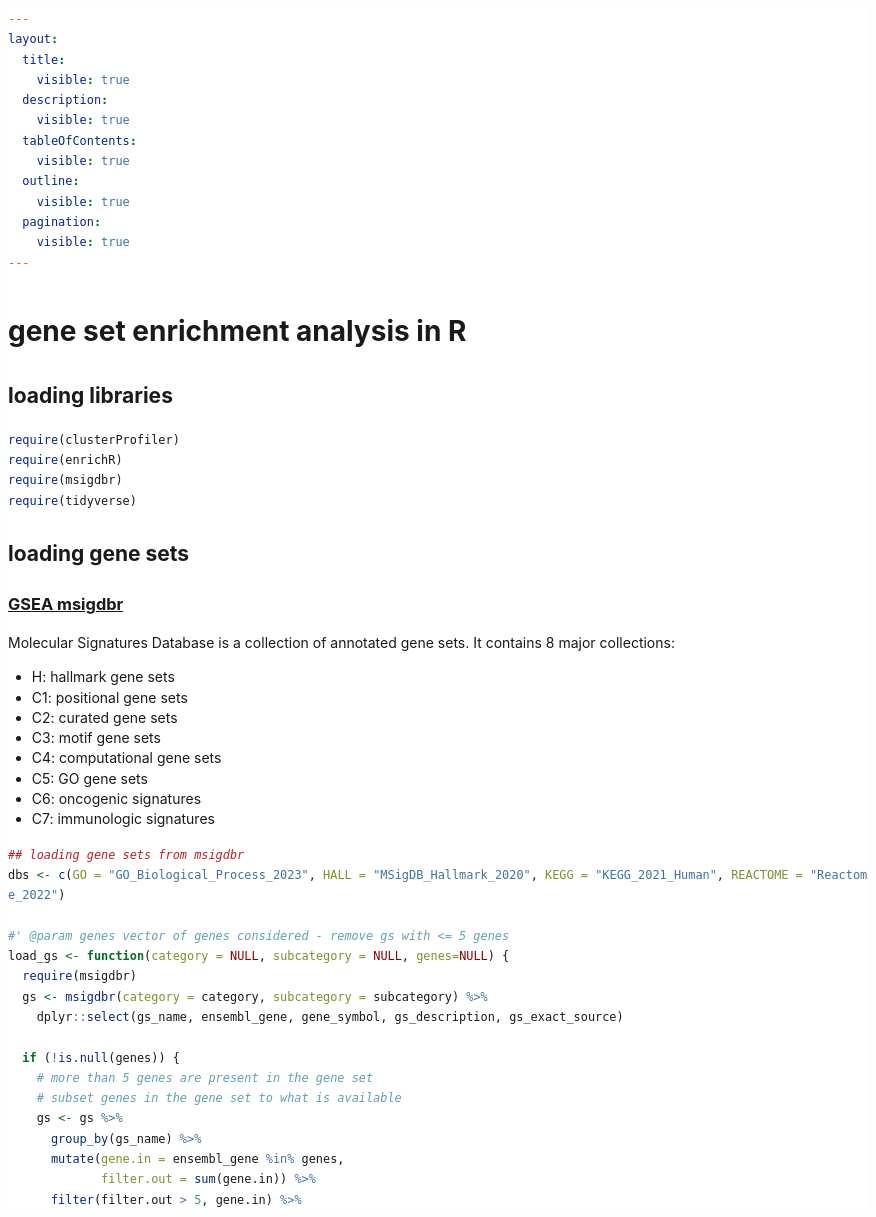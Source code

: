 ```yaml
---
layout:
  title:
    visible: true
  description:
    visible: true
  tableOfContents:
    visible: true
  outline:
    visible: true
  pagination:
    visible: true
---
```


# gene set enrichment analysis in R

## loading libraries

```r
require(clusterProfiler)
require(enrichR)
require(msigdbr)
require(tidyverse)
```

## loading gene sets

### [GSEA msigdbr](https://www.gsea-msigdb.org/gsea/msigdb/human/genesets.jsp)

Molecular Signatures Database is a collection of annotated gene sets. It contains 8 major collections:&#x20;

* H: hallmark gene sets&#x20;
* C1: positional gene sets&#x20;
* C2: curated gene sets&#x20;
* C3: motif gene sets&#x20;
* C4: computational gene sets&#x20;
* C5: GO gene sets&#x20;
* C6: oncogenic signatures&#x20;
* C7: immunologic signatures

```r
## loading gene sets from msigdbr
dbs <- c(GO = "GO_Biological_Process_2023", HALL = "MSigDB_Hallmark_2020", KEGG = "KEGG_2021_Human", REACTOME = "Reactome_2022")

#' @param genes vector of genes considered - remove gs with <= 5 genes
load_gs <- function(category = NULL, subcategory = NULL, genes=NULL) {
  require(msigdbr)
  gs <- msigdbr(category = category, subcategory = subcategory) %>% 
    dplyr::select(gs_name, ensembl_gene, gene_symbol, gs_description, gs_exact_source)
  
  if (!is.null(genes)) {
    # more than 5 genes are present in the gene set
    # subset genes in the gene set to what is available
    gs <- gs %>%
      group_by(gs_name) %>%
      mutate(gene.in = ensembl_gene %in% genes,
             filter.out = sum(gene.in)) %>%
      filter(filter.out > 5, gene.in) %>% 
```